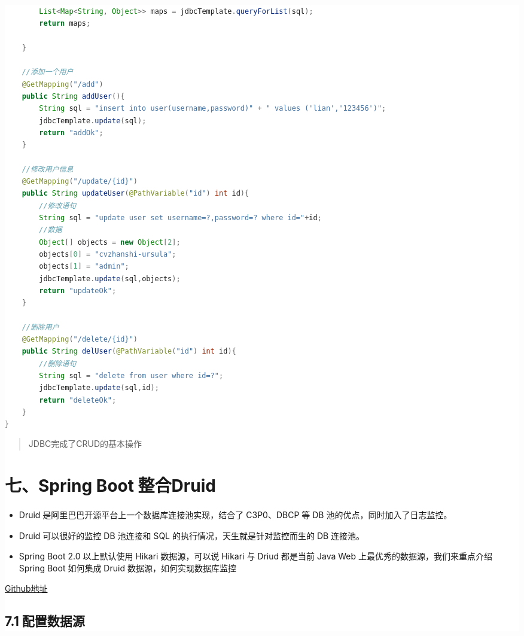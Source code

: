 ```java
        List<Map<String, Object>> maps = jdbcTemplate.queryForList(sql);
        return maps;

    }

    //添加一个用户
    @GetMapping("/add")
    public String addUser(){
        String sql = "insert into user(username,password)" + " values ('lian','123456')";
        jdbcTemplate.update(sql);
        return "addOk";
    }

    //修改用户信息
    @GetMapping("/update/{id}")
    public String updateUser(@PathVariable("id") int id){
        //修改语句
        String sql = "update user set username=?,password=? where id="+id;
        //数据
        Object[] objects = new Object[2];
        objects[0] = "cvzhanshi-ursula";
        objects[1] = "admin";
        jdbcTemplate.update(sql,objects);
        return "updateOk";
    }

    //删除用户
    @GetMapping("/delete/{id}")
    public String delUser(@PathVariable("id") int id){
        //删除语句
        String sql = "delete from user where id=?";
        jdbcTemplate.update(sql,id);
        return "deleteOk";
    }
}
```

> JDBC完成了CRUD的基本操作

# 七、Spring Boot 整合Druid

- Druid 是阿里巴巴开源平台上一个数据库连接池实现，结合了 C3P0、DBCP 等 DB 池的优点，同时加入了日志监控。

- Druid 可以很好的监控 DB 池连接和 SQL 的执行情况，天生就是针对监控而生的 DB 连接池。

-  Spring Boot 2.0 以上默认使用 Hikari 数据源，可以说 Hikari 与 Driud 都是当前 Java Web 上最优秀的数据源，我们来重点介绍 Spring Boot 如何集成 Druid 数据源，如何实现数据库监控

[Github地址](https://github.com/alibaba/druid/)

## 7.1 配置数据源
